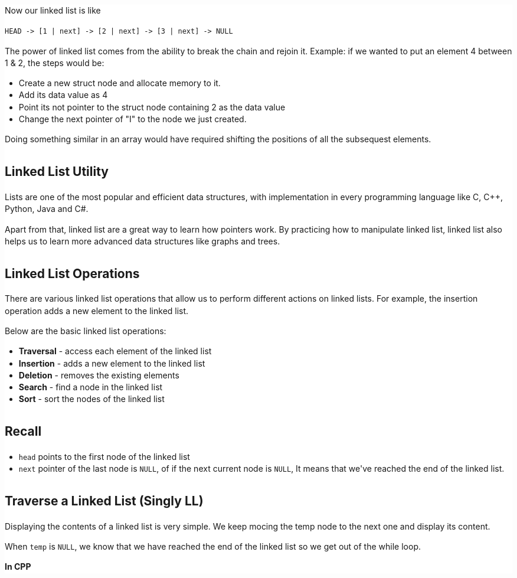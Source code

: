 Now our linked list is like

```
HEAD -> [1 | next] -> [2 | next] -> [3 | next] -> NULL
```

The power of linked list comes from the ability to break the chain and rejoin it. Example: if we wanted to put an element 4 between 1 & 2, the steps would be:

- Create a new struct node and allocate memory to it.
- Add its data value as 4
- Point its not pointer to the struct node containing 2 as the data value
- Change the next pointer of "I" to the node we just created.

Doing something similar in an array would have required shifting the positions of all the subsequest elements.

## Linked List Utility

Lists are one of the most popular and efficient data structures, with implementation in every programming language like C, C++, Python, Java and C#.

Apart from that, linked list are a great way to learn how pointers work. By practicing how to manipulate linked list, linked list also helps us to learn more advanced data structures like graphs and trees.

## Linked List Operations

There are various linked list operations that allow us to perform different actions on linked lists. For example, the insertion operation adds a new element to the linked list.

Below are the basic linked list operations:

- **Traversal** - access each element of the linked list
- **Insertion** - adds a new element to the linked list
- **Deletion** - removes the existing elements
- **Search** - find a node in the linked list
- **Sort** - sort the nodes of the linked list

## Recall

- `head` points to the first node of the linked list
- `next` pointer of the last node is `NULL`, of if the next current node is `NULL`, It means that we've reached the end of the linked list.

## Traverse a Linked List (Singly LL)

Displaying the contents of a linked list is very simple. We keep mocing the temp node to the next one and display its content.

When `temp` is `NULL`, we know that we have reached the end of the linked list so we get out of the while loop.

**In CPP**
